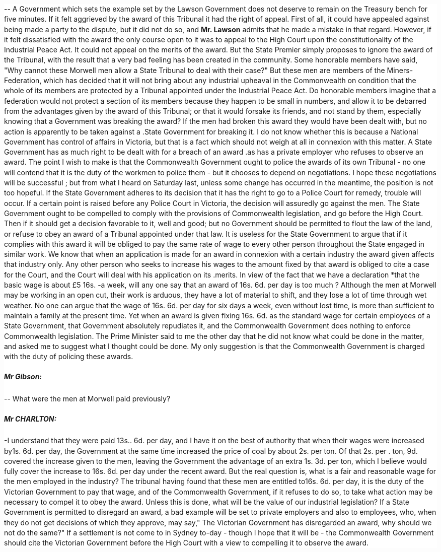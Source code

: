 -- A Government which sets the example set by the Lawson Government does not deserve to remain on the Treasury bench for five minutes. If it felt aggrieved by the award of this Tribunal it had the right of appeal. First of all, it could have appealed against being made a party to the dispute, but it did not do so, and  **Mr. Lawson**  admits that he made a mistake in that regard. However, if it felt dissatisfied with the award the only course open to it was to appeal to the High Court upon the constitutionality of the Industrial Peace Act. It could not appeal on the merits of the award. But the State Premier simply proposes to ignore the award of the Tribunal, with the result that a very bad feeling has been created in the community. Some honorable members have said, "Why cannot these Morwell men allow a State Tribunal to deal with their case?" But these men are members of the Miners- Federation, which has decided that it will not bring about any industrial upheaval in the Commonwealth on condition that the whole of its members are protected by a Tribunal appointed under the Industrial Peace Act. Do honorable members imagine that a federation would not protect a section of its members because they happen to be small in numbers, and allow it to be debarred from the advantages given by the award of this Tribunal; or that it would forsake its friends, and not stand by them, especially knowing that a Government was breaking the award? If the men had broken this award they would have been dealt with, but no action is apparently to be taken against a .State Government for breaking it. I do not know whether this is because a National Government has control of affairs in Victoria, but that is a fact which should not weigh at all in connexion with this matter. A State Government has as much right to be dealt with for a breach of an award .as has a private employer who refuses to observe an award. The point I wish to make is that the Commonwealth Government ought to police the awards of its own Tribunal - no one will contend that it is the duty of the workmen to police them - but it chooses to depend on negotiations. I hope these negotiations will be successful ; but from what I heard on Saturday last, unless some change has occurred in the meantime, the position is not too hopeful. If the State Government adheres to its decision that it has the right to go to a Police Court for remedy, trouble will occur. If a certain point is raised before any Police Court in Victoria, the decision will assuredly go against the men. The State Government ought to be compelled to comply with the provisions of Commonwealth legislation, and go before the High Court. Then if it should get a decision favorable to it, well and good; but no Government should be permitted to flout the law of the land, or refuse to obey an award of a Tribunal appointed under that law. It is useless for the State Government to argue that if it complies with this award it will be obliged to pay the same rate of wage to every other person throughout the State engaged in similar work. We know that when an application is made for an award in connexion with a certain industry the award given affects that industry only. Any other person who seeks to increase his wages to the amount fixed by that award is obliged to cite a case for the Court, and the Court will deal with his application on its .merits. In view of the fact that we have a declaration *that the basic wage is about £5 16s. -a week, will any one say that an award of 16s. 6d. per day is too much ? Although the men at Morwell may be working in an open cut, their work is arduous, they have a lot of material to shift,  and they lose a lot of time through wet weather. No one can argue that the wage of 16s. 6d. per day for six days a week, even without lost time, is more than sufficient to maintain a family at the present time. Yet when an award is given fixing 16s. 6d. as the standard wage for certain employees of a State Government, that Government absolutely repudiates it, and the Commonwealth Government does nothing to enforce Commonwealth legislation. The Prime Minister said to me the other day that he did not know what could be done in the matter, and asked me to suggest what I thought could be done. My only suggestion is that the Commonwealth Government is charged with the duty of policing these awards. 

##### Mr Gibson:

--  What were the men at Morwell paid previously? 

##### Mr CHARLTON:

-I  understand that they were paid 13s.. 6d. per day, and I have it on the best of authority that when their wages were increased by1s. 6d. per day, the Government at the same time increased the price of coal by about 2s. per ton. Of that 2s. per . ton, 9d. covered the increase given to the men, leaving the Government the advantage of an extra 1s. 3d. per ton, which I believe would fully cover the increase to 16s. 6d. per day under the recent award. But the real question is, what is a fair and reasonable wage for the men employed in the industry? The tribunal having found that these men are entitled to16s. 6d. per day, it is the duty of the Victorian Government to pay that wage, and of the Commonwealth Government, if it refuses to do so, to take what action may be necessary to compel it to obey the award. Unless this is done, what will be the value of our industrial legislation? If a State Government is permitted to disregard an award, a bad example will be set to private employers and also to employees, who, when they do not get decisions of which they approve, may say," The Victorian Government has disregarded an award, why should we not do the same?" If a settlement is not come to in Sydney to-day - though I hope that it will be - the Commonwealth Government should cite the Victorian Government before the High Court with a view to compelling it to observe the award. 